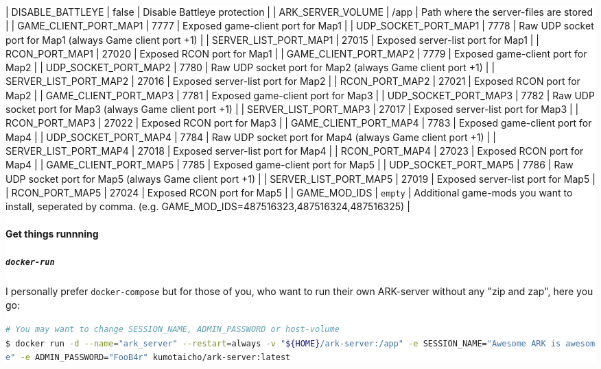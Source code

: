 |   DISABLE_BATTLEYE    |                     false                      |                                                     Disable Battleye protection                                                      |
|   ARK_SERVER_VOLUME   |                      /app                      |                                                Path where the server-files are stored                                                |
| GAME_CLIENT_PORT_MAP1 |                      7777                      |                                                  Exposed game-client port for Map1                                                   |
| UDP_SOCKET_PORT_MAP1  |                      7778                      |                                      Raw UDP socket port for Map1 (always Game client port +1)                                       |
| SERVER_LIST_PORT_MAP1 |                     27015                      |                                                  Exposed server-list port for Map1                                                   |
|    RCON_PORT_MAP1     |                     27020                      |                                                      Exposed RCON port for Map1                                                      |
| GAME_CLIENT_PORT_MAP2 |                      7779                      |                                                  Exposed game-client port for Map2                                                   |
| UDP_SOCKET_PORT_MAP2  |                      7780                      |                                      Raw UDP socket port for Map2 (always Game client port +1)                                       |
| SERVER_LIST_PORT_MAP2 |                     27016                      |                                                  Exposed server-list port for Map2                                                   |
|    RCON_PORT_MAP2     |                     27021                      |                                                      Exposed RCON port for Map2                                                      |
| GAME_CLIENT_PORT_MAP3 |                      7781                      |                                                  Exposed game-client port for Map3                                                   |
| UDP_SOCKET_PORT_MAP3  |                      7782                      |                                      Raw UDP socket port for Map3 (always Game client port +1)                                       |
| SERVER_LIST_PORT_MAP3 |                     27017                      |                                                  Exposed server-list port for Map3                                                   |
|    RCON_PORT_MAP3     |                     27022                      |                                                      Exposed RCON port for Map3                                                      |
| GAME_CLIENT_PORT_MAP4 |                      7783                      |                                                  Exposed game-client port for Map4                                                   |
| UDP_SOCKET_PORT_MAP4  |                      7784                      |                                      Raw UDP socket port for Map4 (always Game client port +1)                                       |
| SERVER_LIST_PORT_MAP4 |                     27018                      |                                                  Exposed server-list port for Map4                                                   |
|    RCON_PORT_MAP4     |                     27023                      |                                                      Exposed RCON port for Map4                                                      |
| GAME_CLIENT_PORT_MAP5 |                      7785                      |                                                  Exposed game-client port for Map5                                                   |
| UDP_SOCKET_PORT_MAP5  |                      7786                      |                                      Raw UDP socket port for Map5 (always Game client port +1)                                       |
| SERVER_LIST_PORT_MAP5 |                     27019                      |                                                  Exposed server-list port for Map5                                                   |
|    RCON_PORT_MAP5     |                     27024                      |                                                      Exposed RCON port for Map5                                                      |
|     GAME_MOD_IDS      |                    `empty`                     |           Additional game-mods you want to install, seperated by comma. (e.g. GAME_MOD_IDS=487516323,487516324,487516325)            |

#### Get things runnning

##### `docker-run`

I personally prefer `docker-compose` but for those of you, who want to run their own ARK-server without any "zip and zap", here you go:
```bash
# You may want to change SESSION_NAME, ADMIN_PASSWORD or host-volume
$ docker run -d --name="ark_server" --restart=always -v "${HOME}/ark-server:/app" -e SESSION_NAME="Awesome ARK is awesome" -e ADMIN_PASSWORD="FooB4r" kumotaicho/ark-server:latest
```
